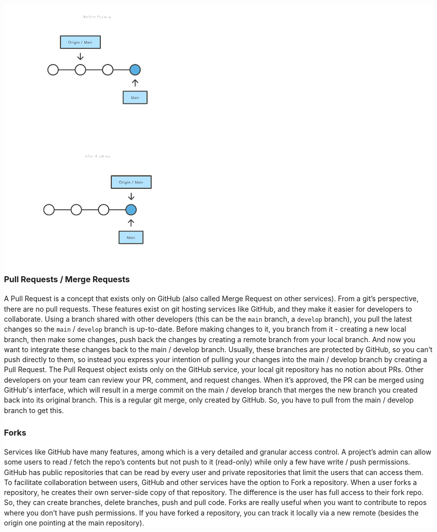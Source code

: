 ![git push](/assets/git/git-push.png)

### Pull Requests / Merge Requests
A Pull Request is a concept that exists only on GitHub (also called Merge Request on other services). From a git’s perspective, there are no pull requests.
These features exist on git hosting services like GitHub, and they make it easier for developers to collaborate.
Using a branch shared with other developers (this can be the `main` branch, a `develop` branch), you pull the latest changes so the `main` / `develop` branch is up-to-date.
Before making changes to it, you branch from it - creating a new local branch, then make some changes, push back the changes by creating a remote branch from your local branch. And now you want to integrate these changes back to the main / develop branch.
Usually, these branches are protected by GitHub, so you can’t push directly to them, so instead you express your intention of pulling your changes into the main / develop branch by creating a Pull Request.
The Pull Request object exists only on the GitHub service, your local git repository has no notion about PRs.
Other developers on your team can review your PR, comment, and request changes. When it’s approved, the PR can be merged using GitHub's interface, which will result in a merge commit on the main / develop branch that merges the new branch you created back into its original branch. This is a regular git merge, only created by GitHub. So, you have to pull from the main / develop branch to get this.

### Forks
Services like GitHub have many features, among which is a very detailed and granular access control. A project’s admin can allow some users to read / fetch the repo’s contents but not push to it (read-only) while only a few have write / push permissions.
GitHub has public repositories that can be read by every user and private repositories that limit the users that can access them.
To facilitate collaboration between users, GitHub and other services have the option to Fork a repository. When a user forks a repository, he creates their own server-side copy of that repository. The difference is the user has full access to their fork repo.
So, they can create branches, delete branches, push and pull code.
Forks are really useful when you want to contribute to repos where you don’t have push permissions.
If you have forked a repository, you can track it locally via a new remote (besides the origin one pointing at the main repository).